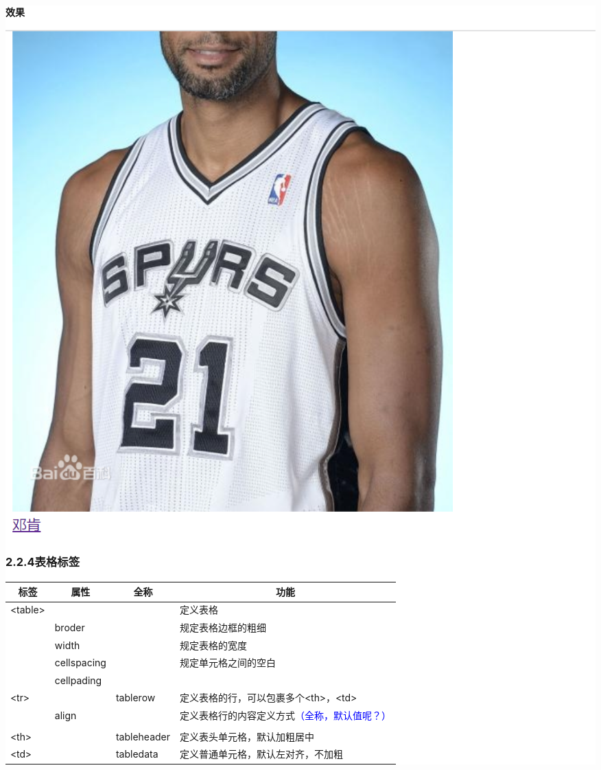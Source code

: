 **效果**

![超链接标签效果](assets/SD-5-FrontEnd.assets/超链接标签效果.png)

### 2.2.4表格标签

| 标签     | 属性        | 全称        | 功能                                                         |
| -------- | ----------- | ----------- | ------------------------------------------------------------ |
| \<table> |             |             | 定义表格                                                     |
|          | broder      |             | 规定表格边框的粗细                                           |
|          | width       |             | 规定表格的宽度                                               |
|          | cellspacing |             | 规定单元格之间的空白                                         |
|          | cellpading  |             |                                                              |
| \<tr>    |             | tablerow    | 定义表格的行，可以包裹多个\<th>，\<td>                       |
|          | align       |             | 定义表格行的内容定义方式<font color='blue'>（全称，默认值呢？）</font> |
|          |             |             |                                                              |
| \<th>    |             | tableheader | 定义表头单元格，默认加粗居中                                 |
| \<td>    |             | tabledata   | 定义普通单元格，默认左对齐，不加粗                           |
